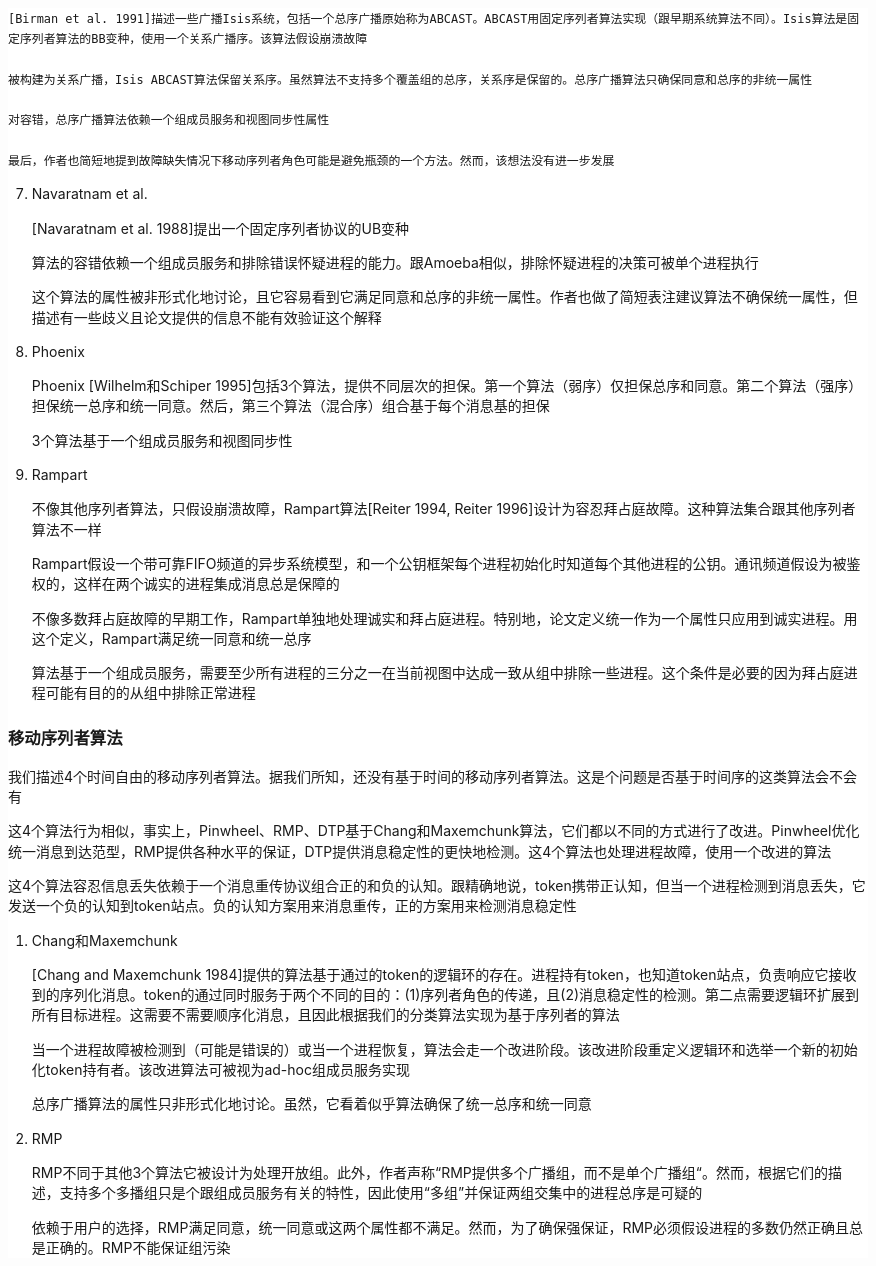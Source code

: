     [Birman et al. 1991]描述一些广播Isis系统，包括一个总序广播原始称为ABCAST。ABCAST用固定序列者算法实现（跟早期系统算法不同）。Isis算法是固定序列者算法的BB变种，使用一个关系广播序。该算法假设崩溃故障
    
    被构建为关系广播，Isis ABCAST算法保留关系序。虽然算法不支持多个覆盖组的总序，关系序是保留的。总序广播算法只确保同意和总序的非统一属性
    
    对容错，总序广播算法依赖一个组成员服务和视图同步性属性
    
    最后，作者也简短地提到故障缺失情况下移动序列者角色可能是避免瓶颈的一个方法。然而，该想法没有进一步发展

7.  Navaratnam et al.

    [Navaratnam et al. 1988]提出一个固定序列者协议的UB变种
    
    算法的容错依赖一个组成员服务和排除错误怀疑进程的能力。跟Amoeba相似，排除怀疑进程的决策可被单个进程执行
    
    这个算法的属性被非形式化地讨论，且它容易看到它满足同意和总序的非统一属性。作者也做了简短表注建议算法不确保统一属性，但描述有一些歧义且论文提供的信息不能有效验证这个解释

8.  Phoenix

    Phoenix [Wilhelm和Schiper 1995]包括3个算法，提供不同层次的担保。第一个算法（弱序）仅担保总序和同意。第二个算法（强序）担保统一总序和统一同意。然后，第三个算法（混合序）组合基于每个消息基的担保
    
    3个算法基于一个组成员服务和视图同步性

9.  Rampart

    不像其他序列者算法，只假设崩溃故障，Rampart算法[Reiter 1994, Reiter 1996]设计为容忍拜占庭故障。这种算法集合跟其他序列者算法不一样
    
    Rampart假设一个带可靠FIFO频道的异步系统模型，和一个公钥框架每个进程初始化时知道每个其他进程的公钥。通讯频道假设为被鉴权的，这样在两个诚实的进程集成消息总是保障的
    
    不像多数拜占庭故障的早期工作，Rampart单独地处理诚实和拜占庭进程。特别地，论文定义统一作为一个属性只应用到诚实进程。用这个定义，Rampart满足统一同意和统一总序
    
    算法基于一个组成员服务，需要至少所有进程的三分之一在当前视图中达成一致从组中排除一些进程。这个条件是必要的因为拜占庭进程可能有目的的从组中排除正常进程


<a id="orge6c839e"></a>

### 移动序列者算法

我们描述4个时间自由的移动序列者算法。据我们所知，还没有基于时间的移动序列者算法。这是个问题是否基于时间序的这类算法会不会有

这4个算法行为相似，事实上，Pinwheel、RMP、DTP基于Chang和Maxemchunk算法，它们都以不同的方式进行了改进。Pinwheel优化统一消息到达范型，RMP提供各种水平的保证，DTP提供消息稳定性的更快地检测。这4个算法也处理进程故障，使用一个改进的算法

这4个算法容忍信息丢失依赖于一个消息重传协议组合正的和负的认知。跟精确地说，token携带正认知，但当一个进程检测到消息丢失，它发送一个负的认知到token站点。负的认知方案用来消息重传，正的方案用来检测消息稳定性

1.  Chang和Maxemchunk

    [Chang and Maxemchunk 1984]提供的算法基于通过的token的逻辑环的存在。进程持有token，也知道token站点，负责响应它接收到的序列化消息。token的通过同时服务于两个不同的目的：(1)序列者角色的传递，且(2)消息稳定性的检测。第二点需要逻辑环扩展到所有目标进程。这需要不需要顺序化消息，且因此根据我们的分类算法实现为基于序列者的算法
    
    当一个进程故障被检测到（可能是错误的）或当一个进程恢复，算法会走一个改进阶段。该改进阶段重定义逻辑环和选举一个新的初始化token持有者。该改进算法可被视为ad-hoc组成员服务实现
    
    总序广播算法的属性只非形式化地讨论。虽然，它看着似乎算法确保了统一总序和统一同意

2.  RMP

    RMP不同于其他3个算法它被设计为处理开放组。此外，作者声称“RMP提供多个广播组，而不是单个广播组“。然而，根据它们的描述，支持多个多播组只是个跟组成员服务有关的特性，因此使用“多组”并保证两组交集中的进程总序是可疑的
    
    依赖于用户的选择，RMP满足同意，统一同意或这两个属性都不满足。然而，为了确保强保证，RMP必须假设进程的多数仍然正确且总是正确的。RMP不能保证组污染
